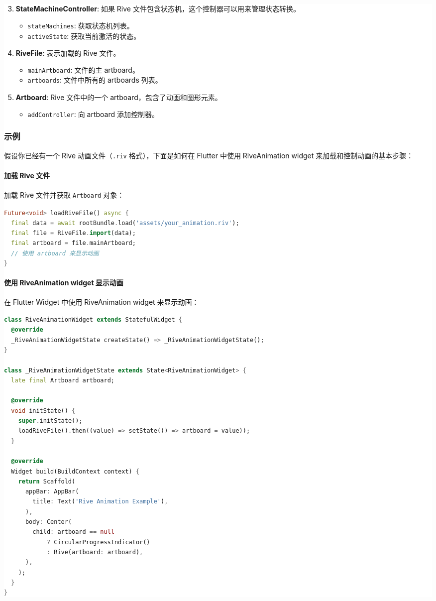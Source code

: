3. **StateMachineController**: 如果 Rive 文件包含状态机，这个控制器可以用来管理状态转换。
   - `stateMachines`: 获取状态机列表。
   - `activeState`: 获取当前激活的状态。

4. **RiveFile**: 表示加载的 Rive 文件。
   - `mainArtboard`: 文件的主 artboard。
   - `artboards`: 文件中所有的 artboards 列表。

5. **Artboard**: Rive 文件中的一个 artboard，包含了动画和图形元素。
   - `addController`: 向 artboard 添加控制器。

### 示例

假设你已经有一个 Rive 动画文件（`.riv` 格式），下面是如何在 Flutter 中使用 RiveAnimation widget 来加载和控制动画的基本步骤：

#### 加载 Rive 文件

加载 Rive 文件并获取 `Artboard` 对象：

```dart
Future<void> loadRiveFile() async {
  final data = await rootBundle.load('assets/your_animation.riv');
  final file = RiveFile.import(data);
  final artboard = file.mainArtboard;
  // 使用 artboard 来显示动画
}
```

#### 使用 RiveAnimation widget 显示动画

在 Flutter Widget 中使用 RiveAnimation widget 来显示动画：

```dart
class RiveAnimationWidget extends StatefulWidget {
  @override
  _RiveAnimationWidgetState createState() => _RiveAnimationWidgetState();
}

class _RiveAnimationWidgetState extends State<RiveAnimationWidget> {
  late final Artboard artboard;

  @override
  void initState() {
    super.initState();
    loadRiveFile().then((value) => setState(() => artboard = value));
  }

  @override
  Widget build(BuildContext context) {
    return Scaffold(
      appBar: AppBar(
        title: Text('Rive Animation Example'),
      ),
      body: Center(
        child: artboard == null
            ? CircularProgressIndicator()
            : Rive(artboard: artboard),
      ),
    );
  }
}
```
